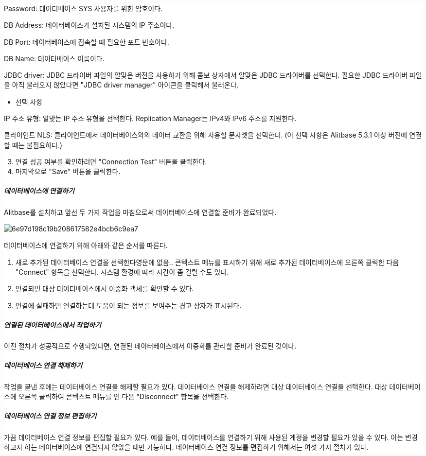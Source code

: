 Password: 데이터베이스 SYS 사용자를 위한 암호이다.

DB Address: 데이터베이스가 설치된 시스템의 IP 주소이다.

DB Port: 데이터베이스에 접속할 때 필요한 포트 번호이다.

DB Name: 데이터베이스 이름이다.

JDBC driver: JDBC 드라이버 파일의 알맞은 버전을 사용하기 위해 콤보 상자에서
알맞은 JDBC 드라이버를 선택한다. 필요한 JDBC 드라이버 파일을 아직 불러오지
않았다면 "JDBC driver manager" 아이콘을 클릭해서 불러온다.

-   선택 사항

IP 주소 유형: 알맞는 IP 주소 유형을 선택한다. Replication Manager는 IPv4와 IPv6
주소를 지원한다.

클라이언트 NLS: 클라이언트에서 데이터베이스와의 데이터 교환을 위해 사용할
문자셋을 선택한다. (이 선택 사항은 Alitbase 5.3.1 이상 버전에 연결할 때는
불필요하다.)

3. 연결 성공 여부를 확인하려면 "Connection Test" 버튼을 클릭한다.
4. 마지막으로 "Save" 버튼을 클릭한다.

##### 데이터베이스에 연결하기

Alitbase를 설치하고 앞선 두 가지 작업을 마침으로써 데이터베이스에 연결할 준비가
완료되었다.

![6e97d198c19b208617582e4bcb6c9ea7](D:\emmachoigit\manuals\media\ReplicationManager\6e97d198c19b208617582e4bcb6c9ea7.png)

데이터베이스에 연결하기 위해 아래와 같은 순서를 따른다.

1.  새로 추가된 데이터베이스 연결을 선택한다영문에 없음.. 콘텍스트 메뉴를
    표시하기 위해 새로 추가된 데이터베이스에 오른쪽 클릭한 다음 "Connect" 항목을
    선택한다. 시스템 환경에 따라 시간이 좀 걸릴 수도 있다.

2.  연결되면 대상 데이터베이스에서 이중화 객체를 확인할 수 있다.

3.  연결에 실패하면 연결하는데 도움이 되는 정보를 보여주는 경고 상자가 표시된다.

##### 연결된 데이터베이스에서 작업하기

이전 절차가 성공적으로 수행되었다면, 연결된 데이터베이스에서 이중화를 관리할
준비가 완료된 것이다.

##### 데이터베이스 연결 해제하기

작업을 끝낸 후에는 데이터베이스 연결을 해제할 필요가 있다. 데이터베이스 연결을
해제하려면 대상 데이터베이스 연결을 선택한다. 대상 데이터베이스에 오른쪽
클릭하여 콘텍스트 메뉴를 연 다음 "Disconnect" 항목을 선택한다.

##### 데이터베이스 연결 정보 편집하기

가끔 데이터베이스 연결 정보를 편집할 필요가 있다. 예를 들어, 데이터베이스를
연결하기 위해 사용된 계정을 변경할 필요가 있을 수 있다. 이는 변경하고자 하는
데이터베이스에 연결되지 않았을 때만 가능하다. 데이터베이스 연결 정보를 편집하기
위해서는 여섯 가지 절차가 있다.
